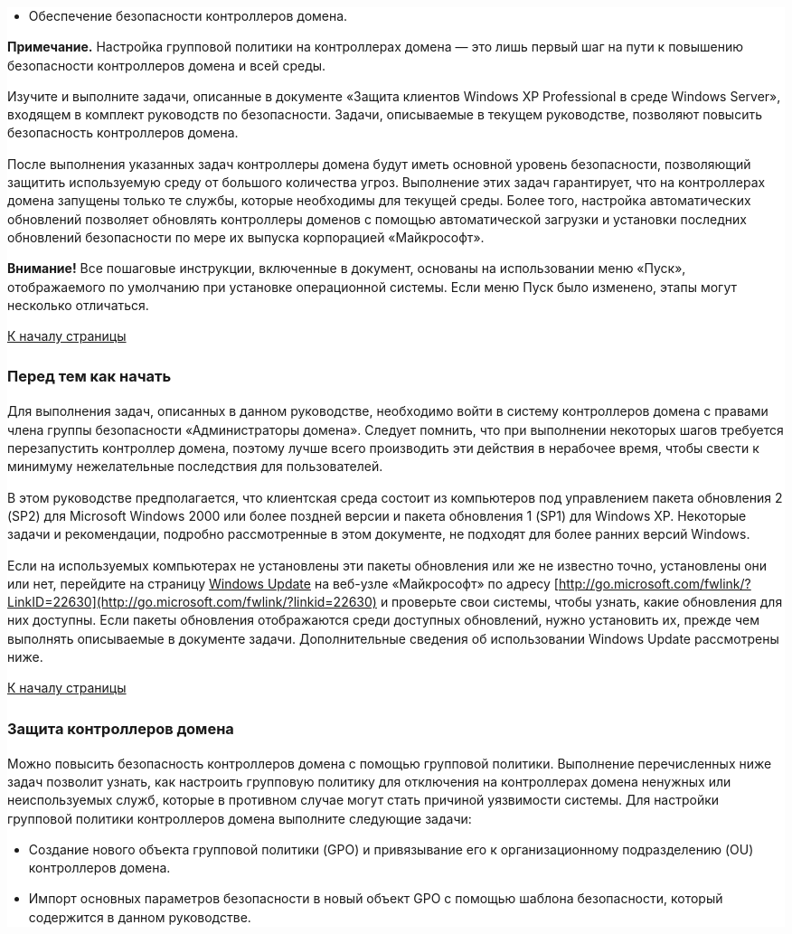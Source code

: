 -   Обеспечение безопасности контроллеров домена.

**Примечание.** Настройка групповой политики на контроллерах домена — это лишь первый шаг на пути к повышению безопасности контроллеров домена и всей среды.

Изучите и выполните задачи, описанные в документе «Защита клиентов Windows XP Professional в среде Windows Server», входящем в комплект руководств по безопасности. Задачи, описываемые в текущем руководстве, позволяют повысить безопасность контроллеров домена.

После выполнения указанных задач контроллеры домена будут иметь основной уровень безопасности, позволяющий защитить используемую среду от большого количества угроз. Выполнение этих задач гарантирует, что на контроллерах домена запущены только те службы, которые необходимы для текущей среды. Более того, настройка автоматических обновлений позволяет обновлять контроллеры доменов с помощью автоматической загрузки и установки последних обновлений безопасности по мере их выпуска корпорацией «Майкрософт».

**Внимание!** Все пошаговые инструкции, включенные в документ, основаны на использовании меню «Пуск», отображаемого по умолчанию при установке операционной системы. Если меню Пуск было изменено, этапы могут несколько отличаться.

[](#mainsection)[К началу страницы](#mainsection)

### Перед тем как начать

Для выполнения задач, описанных в данном руководстве, необходимо войти в систему контроллеров домена с правами члена группы безопасности «Администраторы домена». Следует помнить, что при выполнении некоторых шагов требуется перезапустить контроллер домена, поэтому лучше всего производить эти действия в нерабочее время, чтобы свести к минимуму нежелательные последствия для пользователей.

В этом руководстве предполагается, что клиентская среда состоит из компьютеров под управлением пакета обновления 2 (SP2) для Microsoft Windows 2000 или более поздней версии и пакета обновления 1 (SP1) для Windows XP. Некоторые задачи и рекомендации, подробно рассмотренные в этом документе, не подходят для более ранних версий Windows.

Если на используемых компьютерах не установлены эти пакеты обновления или же не известно точно, установлены они или нет, перейдите на страницу [Windows Update](http://go.microsoft.com/fwlink/?linkid=22630) на веб-узле «Майкрософт» по адресу [http://go.microsoft.com/fwlink/?LinkID=22630](http://go.microsoft.com/fwlink/?linkid=22630) и проверьте свои системы, чтобы узнать, какие обновления для них доступны. Если пакеты обновления отображаются среди доступных обновлений, нужно установить их, прежде чем выполнять описываемые в документе задачи. Дополнительные сведения об использовании Windows Update рассмотрены ниже.

[](#mainsection)[К началу страницы](#mainsection)

### Защита контроллеров домена

Можно повысить безопасность контроллеров домена с помощью групповой политики. Выполнение перечисленных ниже задач позволит узнать, как настроить групповую политику для отключения на контроллерах домена ненужных или неиспользуемых служб, которые в противном случае могут стать причиной уязвимости системы. Для настройки групповой политики контроллеров домена выполните следующие задачи:

-   Создание нового объекта групповой политики (GPO) и привязывание его к организационному подразделению (OU) контроллеров домена.

-   Импорт основных параметров безопасности в новый объект GPO с помощью шаблона безопасности, который содержится в данном руководстве.
